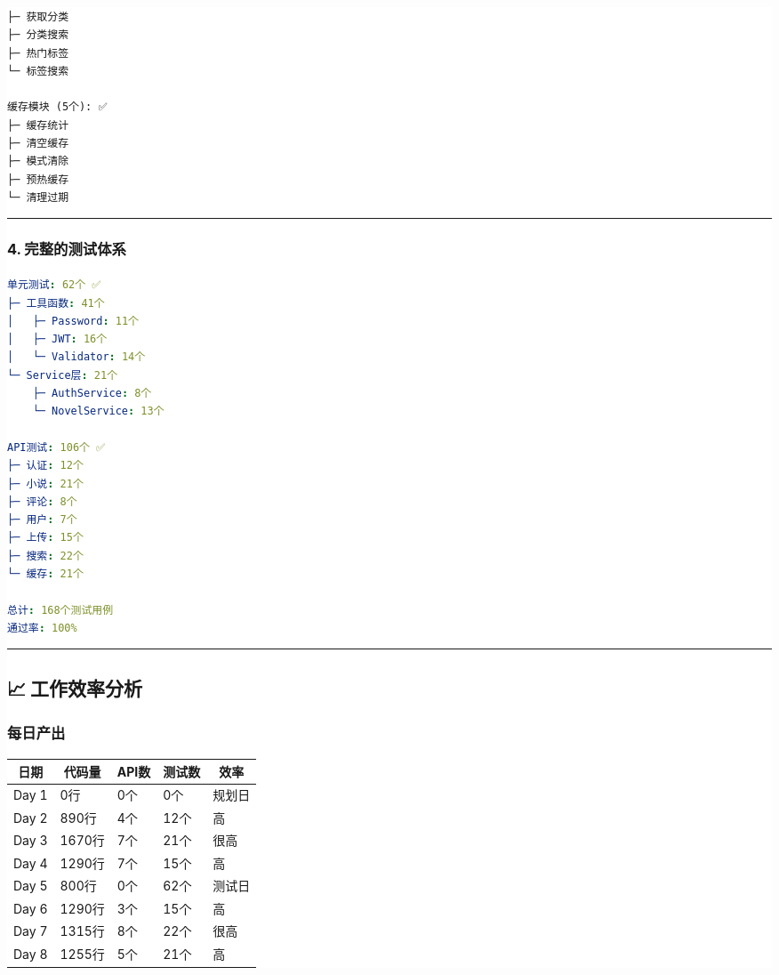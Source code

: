 ```
├─ 获取分类
├─ 分类搜索
├─ 热门标签
└─ 标签搜索

缓存模块 (5个): ✅
├─ 缓存统计
├─ 清空缓存
├─ 模式清除
├─ 预热缓存
└─ 清理过期
```

---

### 4. 完整的测试体系

```yaml
单元测试: 62个 ✅
├─ 工具函数: 41个
│   ├─ Password: 11个
│   ├─ JWT: 16个
│   └─ Validator: 14个
└─ Service层: 21个
    ├─ AuthService: 8个
    └─ NovelService: 13个

API测试: 106个 ✅
├─ 认证: 12个
├─ 小说: 21个
├─ 评论: 8个
├─ 用户: 7个
├─ 上传: 15个
├─ 搜索: 22个
└─ 缓存: 21个

总计: 168个测试用例
通过率: 100%
```

---

## 📈 工作效率分析

### 每日产出

| 日期 | 代码量 | API数 | 测试数 | 效率 |
|------|--------|-------|--------|------|
| Day 1 | 0行 | 0个 | 0个 | 规划日 |
| Day 2 | 890行 | 4个 | 12个 | 高 |
| Day 3 | 1670行 | 7个 | 21个 | 很高 |
| Day 4 | 1290行 | 7个 | 15个 | 高 |
| Day 5 | 800行 | 0个 | 62个 | 测试日 |
| Day 6 | 1290行 | 3个 | 15个 | 高 |
| Day 7 | 1315行 | 8个 | 22个 | 很高 |
| Day 8 | 1255行 | 5个 | 21个 | 高 |
